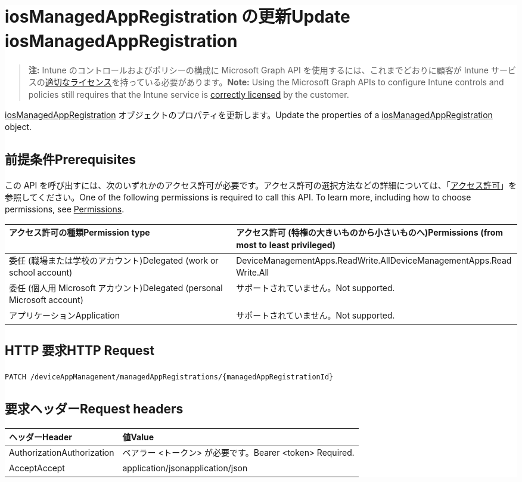 # <a name="update-iosmanagedappregistration"></a><span data-ttu-id="1105d-101">iosManagedAppRegistration の更新</span><span class="sxs-lookup"><span data-stu-id="1105d-101">Update iosManagedAppRegistration</span></span>

> <span data-ttu-id="1105d-102">**注:** Intune のコントロールおよびポリシーの構成に Microsoft Graph API を使用するには、これまでどおりに顧客が Intune サービスの[適切なライセンス](https://go.microsoft.com/fwlink/?linkid=839381)を持っている必要があります。</span><span class="sxs-lookup"><span data-stu-id="1105d-102">**Note:** Using the Microsoft Graph APIs to configure Intune controls and policies still requires that the Intune service is [correctly licensed](https://go.microsoft.com/fwlink/?linkid=839381) by the customer.</span></span>

<span data-ttu-id="1105d-103">[iosManagedAppRegistration](../resources/intune_mam_iosmanagedappregistration.md) オブジェクトのプロパティを更新します。</span><span class="sxs-lookup"><span data-stu-id="1105d-103">Update the properties of a [iosManagedAppRegistration](../resources/intune_mam_iosmanagedappregistration.md) object.</span></span>
## <a name="prerequisites"></a><span data-ttu-id="1105d-104">前提条件</span><span class="sxs-lookup"><span data-stu-id="1105d-104">Prerequisites</span></span>
<span data-ttu-id="1105d-p101">この API を呼び出すには、次のいずれかのアクセス許可が必要です。アクセス許可の選択方法などの詳細については、「[アクセス許可](../../../concepts/permissions_reference.md)」を参照してください。</span><span class="sxs-lookup"><span data-stu-id="1105d-p101">One of the following permissions is required to call this API. To learn more, including how to choose permissions, see [Permissions](../../../concepts/permissions_reference.md).</span></span>

|<span data-ttu-id="1105d-107">アクセス許可の種類</span><span class="sxs-lookup"><span data-stu-id="1105d-107">Permission type</span></span>|<span data-ttu-id="1105d-108">アクセス許可 (特権の大きいものから小さいものへ)</span><span class="sxs-lookup"><span data-stu-id="1105d-108">Permissions (from most to least privileged)</span></span>|
|:---|:---|
|<span data-ttu-id="1105d-109">委任 (職場または学校のアカウント)</span><span class="sxs-lookup"><span data-stu-id="1105d-109">Delegated (work or school account)</span></span>|<span data-ttu-id="1105d-110">DeviceManagementApps.ReadWrite.All</span><span class="sxs-lookup"><span data-stu-id="1105d-110">DeviceManagementApps.ReadWrite.All</span></span>|
|<span data-ttu-id="1105d-111">委任 (個人用 Microsoft アカウント)</span><span class="sxs-lookup"><span data-stu-id="1105d-111">Delegated (personal Microsoft account)</span></span>|<span data-ttu-id="1105d-112">サポートされていません。</span><span class="sxs-lookup"><span data-stu-id="1105d-112">Not supported.</span></span>|
|<span data-ttu-id="1105d-113">アプリケーション</span><span class="sxs-lookup"><span data-stu-id="1105d-113">Application</span></span>|<span data-ttu-id="1105d-114">サポートされていません。</span><span class="sxs-lookup"><span data-stu-id="1105d-114">Not supported.</span></span>|

## <a name="http-request"></a><span data-ttu-id="1105d-115">HTTP 要求</span><span class="sxs-lookup"><span data-stu-id="1105d-115">HTTP Request</span></span>

``` http
PATCH /deviceAppManagement/managedAppRegistrations/{managedAppRegistrationId}
```

## <a name="request-headers"></a><span data-ttu-id="1105d-116">要求ヘッダー</span><span class="sxs-lookup"><span data-stu-id="1105d-116">Request headers</span></span>
|<span data-ttu-id="1105d-117">ヘッダー</span><span class="sxs-lookup"><span data-stu-id="1105d-117">Header</span></span>|<span data-ttu-id="1105d-118">値</span><span class="sxs-lookup"><span data-stu-id="1105d-118">Value</span></span>|
|:---|:---|
|<span data-ttu-id="1105d-119">Authorization</span><span class="sxs-lookup"><span data-stu-id="1105d-119">Authorization</span></span>|<span data-ttu-id="1105d-120">ベアラー &lt;トークン&gt; が必要です。</span><span class="sxs-lookup"><span data-stu-id="1105d-120">Bearer &lt;token&gt; Required.</span></span>|
|<span data-ttu-id="1105d-121">Accept</span><span class="sxs-lookup"><span data-stu-id="1105d-121">Accept</span></span>|<span data-ttu-id="1105d-122">application/json</span><span class="sxs-lookup"><span data-stu-id="1105d-122">application/json</span></span>|
